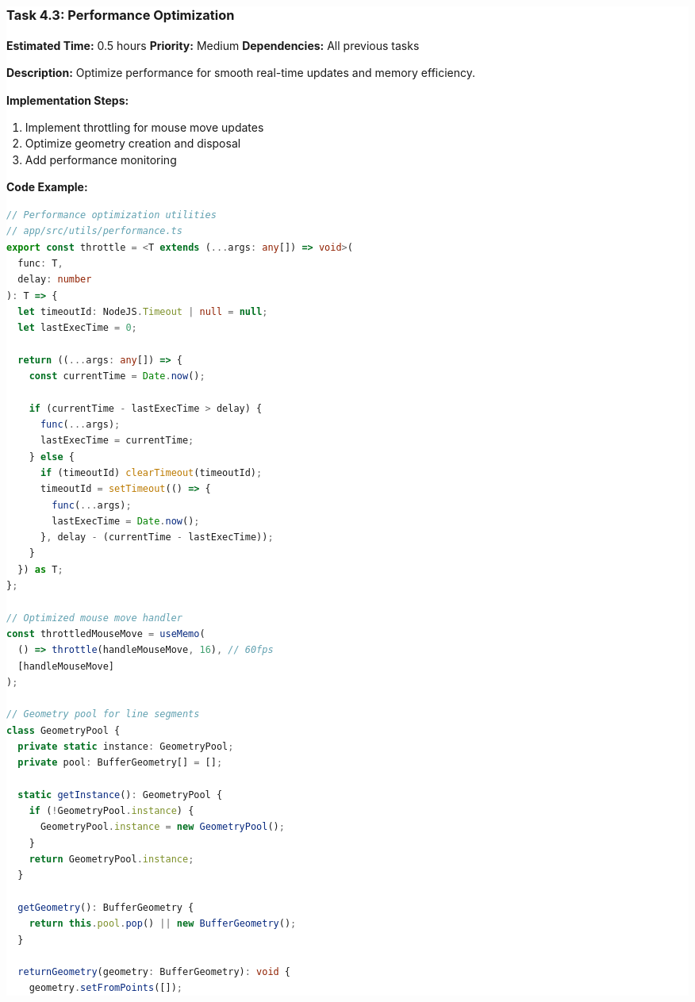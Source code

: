 
### Task 4.3: Performance Optimization
**Estimated Time:** 0.5 hours
**Priority:** Medium
**Dependencies:** All previous tasks

**Description:**
Optimize performance for smooth real-time updates and memory efficiency.

**Implementation Steps:**
1. Implement throttling for mouse move updates
2. Optimize geometry creation and disposal
3. Add performance monitoring

**Code Example:**
```typescript
// Performance optimization utilities
// app/src/utils/performance.ts
export const throttle = <T extends (...args: any[]) => void>(
  func: T,
  delay: number
): T => {
  let timeoutId: NodeJS.Timeout | null = null;
  let lastExecTime = 0;

  return ((...args: any[]) => {
    const currentTime = Date.now();

    if (currentTime - lastExecTime > delay) {
      func(...args);
      lastExecTime = currentTime;
    } else {
      if (timeoutId) clearTimeout(timeoutId);
      timeoutId = setTimeout(() => {
        func(...args);
        lastExecTime = Date.now();
      }, delay - (currentTime - lastExecTime));
    }
  }) as T;
};

// Optimized mouse move handler
const throttledMouseMove = useMemo(
  () => throttle(handleMouseMove, 16), // 60fps
  [handleMouseMove]
);

// Geometry pool for line segments
class GeometryPool {
  private static instance: GeometryPool;
  private pool: BufferGeometry[] = [];

  static getInstance(): GeometryPool {
    if (!GeometryPool.instance) {
      GeometryPool.instance = new GeometryPool();
    }
    return GeometryPool.instance;
  }

  getGeometry(): BufferGeometry {
    return this.pool.pop() || new BufferGeometry();
  }

  returnGeometry(geometry: BufferGeometry): void {
    geometry.setFromPoints([]);
```